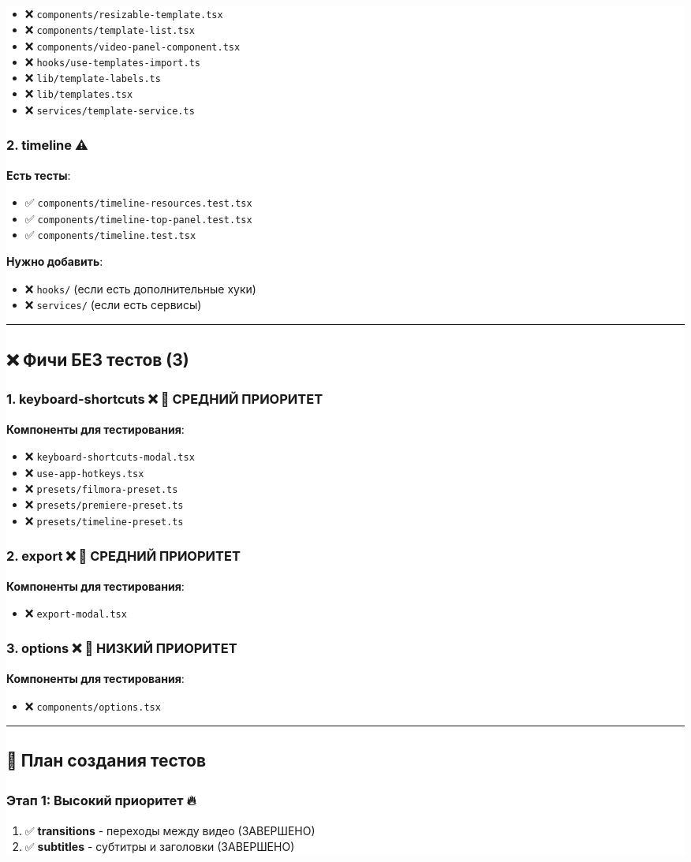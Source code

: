 - ❌ `components/resizable-template.tsx`
- ❌ `components/template-list.tsx`
- ❌ `components/video-panel-component.tsx`
- ❌ `hooks/use-templates-import.ts`
- ❌ `lib/template-labels.ts`
- ❌ `lib/templates.tsx`
- ❌ `services/template-service.ts`

### 2. **timeline** ⚠️

**Есть тесты**:

- ✅ `components/timeline-resources.test.tsx`
- ✅ `components/timeline-top-panel.test.tsx`
- ✅ `components/timeline.test.tsx`

**Нужно добавить**:

- ❌ `hooks/` (если есть дополнительные хуки)
- ❌ `services/` (если есть сервисы)

---

## ❌ Фичи БЕЗ тестов (3)

### 1. **keyboard-shortcuts** ❌ 🔶 СРЕДНИЙ ПРИОРИТЕТ

**Компоненты для тестирования**:

- ❌ `keyboard-shortcuts-modal.tsx`
- ❌ `use-app-hotkeys.tsx`
- ❌ `presets/filmora-preset.ts`
- ❌ `presets/premiere-preset.ts`
- ❌ `presets/timeline-preset.ts`

### 2. **export** ❌ 🔶 СРЕДНИЙ ПРИОРИТЕТ

**Компоненты для тестирования**:

- ❌ `export-modal.tsx`

### 3. **options** ❌ 🔸 НИЗКИЙ ПРИОРИТЕТ

**Компоненты для тестирования**:

- ❌ `components/options.tsx`

---

## 🎯 План создания тестов

### **Этап 1: Высокий приоритет** 🔥

1. ✅ **transitions** - переходы между видео (ЗАВЕРШЕНО)
2. ✅ **subtitles** - субтитры и заголовки (ЗАВЕРШЕНО)

